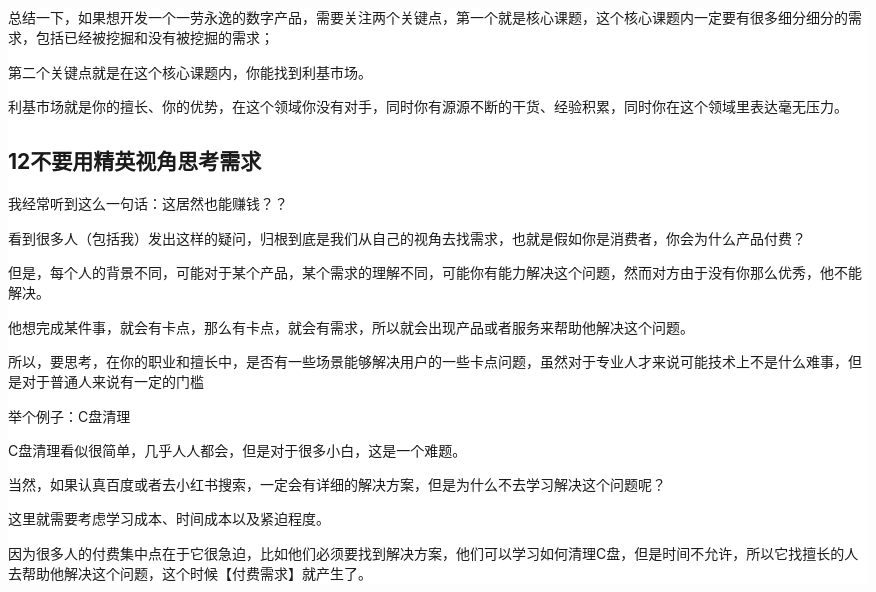总结一下，如果想开发一个一劳永逸的数字产品，需要关注两个关键点，第一个就是核心课题，这个核心课题内一定要有很多细分细分的需求，包括已经被挖掘和没有被挖掘的需求；

第二个关键点就是在这个核心课题内，你能找到利基市场。

利基市场就是你的擅长、你的优势，在这个领域你没有对手，同时你有源源不断的干货、经验积累，同时你在这个领域里表达毫无压力。

## 12不要用精英视角思考需求

我经常听到这么一句话：这居然也能赚钱？？

看到很多人（包括我）发出这样的疑问，归根到底是我们从自己的视角去找需求，也就是假如你是消费者，你会为什么产品付费？

但是，每个人的背景不同，可能对于某个产品，某个需求的理解不同，可能你有能力解决这个问题，然而对方由于没有你那么优秀，他不能解决。

他想完成某件事，就会有卡点，那么有卡点，就会有需求，所以就会出现产品或者服务来帮助他解决这个问题。

所以，要思考，在你的职业和擅长中，是否有一些场景能够解决用户的一些卡点问题，虽然对于专业人才来说可能技术上不是什么难事，但是对于普通人来说有一定的门槛

举个例子：C盘清理

C盘清理看似很简单，几乎人人都会，但是对于很多小白，这是一个难题。

当然，如果认真百度或者去小红书搜索，一定会有详细的解决方案，但是为什么不去学习解决这个问题呢？

这里就需要考虑学习成本、时间成本以及紧迫程度。

因为很多人的付费集中点在于它很急迫，比如他们必须要找到解决方案，他们可以学习如何清理C盘，但是时间不允许，所以它找擅长的人去帮助他解决这个问题，这个时候【付费需求】就产生了。
